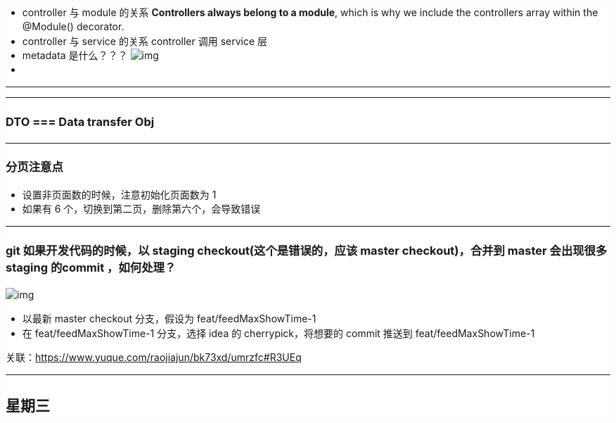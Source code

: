 - controller 与 module 的关系
  **Controllers always belong to a module**, which is why we include the controllers array within the @Module() decorator.
- controller 与 service 的关系
  controller 调用 service 层
- metadata 是什么？？？
  ![img](https://cdn.nlark.com/yuque/0/2021/png/392496/1640752183179-0142c6ce-b243-4907-9a7f-9b14bee1ac36.png)
- 



------



------



### DTO === Data transfer Obj





------

### 

### 分页注意点

- 设置非页面数的时候，注意初始化页面数为 1
- 如果有 6 个，切换到第二页，删除第六个，会导致错误



------

### git 如果开发代码的时候，以 staging checkout(这个是错误的，应该 master checkout)，合并到 master 会出现很多 staging 的commit ，如何处理？



![img](https://cdn.nlark.com/yuque/0/2021/png/392496/1640766468108-dace93da-8577-4dcb-ab1e-61f559ea6892.png)

- 以最新 master checkout 分支，假设为 feat/feedMaxShowTime-1
- 在 feat/feedMaxShowTime-1 分支，选择 idea 的 cherrypick，将想要的 commit 推送到 feat/feedMaxShowTime-1



关联：https://www.yuque.com/raojiajun/bk73xd/umrzfc#R3UEq



------





## 星期三
